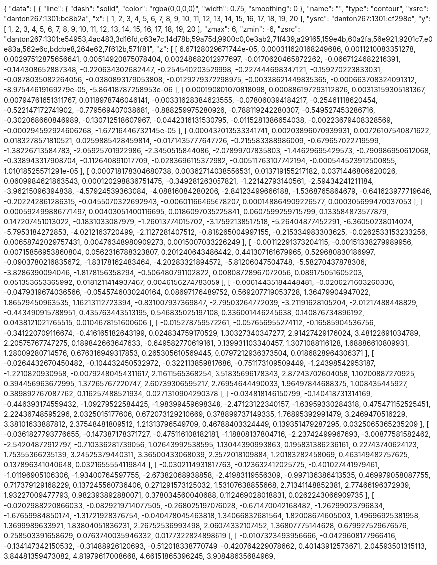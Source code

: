 { "data":
[ { "line": { "dash": "solid", "color": "rgba(0,0,0,0)", "width": 0.75, "smoothing": 0 }, "name": "", "type": "contour", "xsrc": "danton267:1301:bc8b2a", "x": [ 1, 2, 3, 4, 5, 6, 7, 8, 9, 10, 11, 12, 13, 14, 15, 16, 17, 18, 19, 20 ], "ysrc": "danton267:1301:cf298e", "y": [ 1, 2, 3, 4, 5, 6, 7, 8, 9, 10, 11, 12, 13, 14, 15, 16, 17, 18, 19, 20 ], "zmax": 6, "zmin": -6, "zsrc": "danton267:1301:e54953,4ac483,3d16fd,c63e7c,14d78b,59a75d,9900c0,0e3ab2,71f439,a29165,159e4b,60a2fa,56e921,9201c7,e0e83a,562e6c,bdcbe8,264e62,7f612b,571f81", "z": [ [ 6.67128029671744e-05, 0.000311620168249686, 0.0011210083351278, 0.00297512875656641, 0.00514920875078404, 0.00248682012977697, -0.0170620465872262, -0.0667124682216391, -0.144308652887348, -0.220634302682447, -0.254540203529998, -0.227444698347121, -0.159270223833031, -0.0878035082264056, -0.0380893179053808, -0.0129279372298975, -0.00338621449835365, -0.000663708324091312, -8.97544619169279e-05, -5.86418787258953e-06 ], [ 0.000190801070818098, 0.000886197293112826, 0.00313159305181367, 0.00794761651311767, 0.0118978746046141, -0.00331628384623555, -0.078060394184217, -0.25461118620454, -0.522147172741902, -0.779569407038681, -0.888259975280926, -0.788119242280307, -0.549527453286716, -0.302068660846989, -0.130712518607967, -0.0442316131530795, -0.0115281386654038, -0.00223679408328569, -0.000294592924606268, -1.67216446732145e-05 ], [ 0.000432013533341741, 0.00203896070939931, 0.00726107540871622, 0.0183278571810521, 0.0259885428459814, -0.0171435777647726, -0.215583388986009, -0.679657022719599, -1.38226713584783, -2.05925701922986, -2.3450515844086, -2.07899707835803, -1.44629695429573, -0.790986950612068, -0.338943317908704, -0.112640891017709, -0.0283696115372982, -0.00511763107742194, -0.000544523912500855, 1.01018525571291e-05 ], [ 0.000718178304680738, 0.00362714038556531, 0.013719155217182, 0.0371446806620026, 0.0609984621863543, 0.000120298836751475, -0.349281263057821, -1.22142793140561, -2.59434241211184, -3.96215096394838, -4.57924539363084, -4.08816084280206, -2.84123499666188, -1.5368765864679, -0.641623977719646, -0.202242861286315, -0.0455070322692943, -0.00601166465678207, 0.000148864909226577, 0.000305699470037053 ], [ 0.000592499886771497, 0.00403051400116695, 0.0186097035225841, 0.0607599259715799, 0.133584873577879, 0.147207451013022, -0.1831033087979, -1.26013774015702, -3.17592138517518, -5.26404877452291, -6.36050238014024, -5.7953184272853, -4.0212163720499, -2.1127281407512, -0.818265004997155, -0.215334983303625, -0.0262533153233256, 0.00658742029757431, 0.00476348980909273, 0.0015007033226249 ], [ -0.00112291373204115, -0.00151338279989956, 0.00715856953860804, 0.0562316788323807, 0.201240643486442, 0.441307161679965, 0.529680830186997, -0.0903780216835672, -1.83178162483464, -4.20283321894572, -5.81206047504748, -5.58270437878306, -3.8286390094046, -1.8178156358294, -0.506480791102822, 0.00808728967072056, 0.089175051605203, 0.051353653365992, 0.0181211414937467, 0.0046156274783059 ], [ -0.00614435184448481, -0.0206271603260336, -0.0479319674036566, -0.0545746030240164, 0.08697176489752, 0.569207719053728, 1.36479904947022, 1.86529450963535, 1.16213112723394, -0.831007937369847, -2.79503264772039, -3.21191628105204, -2.01217488448829, -0.443490915788951, 0.435763443513195, 0.546835025197108, 0.336001446245638, 0.140876734896192, 0.0438121021765515, 0.0104678151600606 ], [ -0.015278759572261, -0.057656955274112, -0.16585904536756, -0.341220709116674, -0.416165182643199, 0.024834759170529, 1.30327340347277, 2.91427429176024, 3.48122691034789, 2.20575767747275, 0.189842663647633, -0.649582770619161, 0.139931103340457, 1.3071088116128, 1.68886610809931, 1.28009280714576, 0.676316949317853, 0.265305610569445, 0.0797212936373504, 0.0186828964306371 ], [ -0.0264432670450482, -0.104432450532972, -0.322113859817686, -0.751173109509449, -1.24398542953187, -1.2210820930958, -0.00792480454311617, 2.11611565368254, 3.51835696178343, 2.87243702604058, 1.10200887270925, 0.394456963672995, 1.37265767220747, 2.60739306595217, 2.76954644490033, 1.96497844688375, 1.008435445927, 0.389892767087762, 0.116257488521934, 0.0271310904290378 ], [ -0.034818146150799, -0.140418731314169, -0.446393174559432, -1.09279522584425, -1.98399459698348, -2.47123122340157, -1.63959330284318, 0.475471152525451, 2.22436748595296, 2.0325015177606, 0.672073129210669, 0.378899737149335, 1.76895392991479, 3.2469470516229, 3.38101633887812, 2.37548481809512, 1.21313796549709, 0.46788403324449, 0.139351479287295, 0.0325065365235209 ], [ -0.0361827793776655, -0.147387178371727, -0.475116108182181, -1.18808137804716, -2.23742499967693, -3.00877581582462, -2.54204872912797, -0.710336281739056, 1.02643992538595, 1.13044390993863, 0.195831386236161, 0.22743740624123, 1.75355366235139, 3.24525379440311, 3.36500433068039, 2.3572018109884, 1.20183282458069, 0.463149482757625, 0.137896341040648, 0.0321655554119844 ], [ -0.0302114931817763, -0.123632412025725, -0.401027441979461, -1.01196905106306, -1.93400764597755, -2.67382068938858, -2.41983119556309, -0.997136386413535, 0.469979058087755, 0.717379129168229, 0.137245560736406, 0.271291573125032, 1.53107638855668, 2.71341148852381, 2.77466196372939, 1.93227009477793, 0.982393892880071, 0.378034560040688, 0.112469028018831, 0.0262243066909735 ], [ -0.0202988220866033, -0.0829219714077505, -0.268025197076028, -0.671470042168482, -1.26299023796834, -1.67659984850174, -1.31721928376754, -0.040478045463818, 1.34066832681564, 1.82008674605003, 1.49696925381958, 1.3699989633921, 1.83804051836231, 2.26752536993498, 2.06074332107452, 1.36807775144628, 0.679927529676576, 0.258503391658629, 0.0763740035946332, 0.0177322824898619 ], [ -0.0107323493956666, -0.0429608177966416, -0.134147342150532, -0.31488926120693, -0.512018338770749, -0.420764229078662, 0.40143912573671, 2.04593501315113, 3.84481359473082, 4.81979617008668, 4.66151865396245, 3.90848635684969,